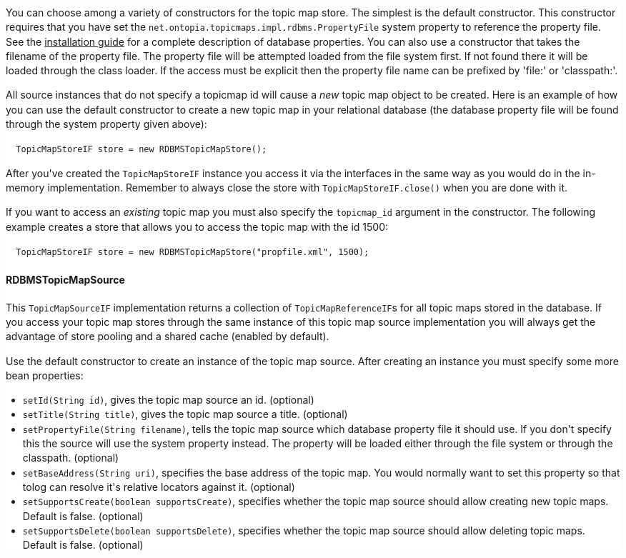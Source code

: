 You can choose among a variety of constructors for the topic map store. The simplest is the default
constructor. This constructor requires that you have set the
`net.ontopia.topicmaps.impl.rdbms.PropertyFile` system property to reference the property file. See
the [installation guide](install.html) for a complete description of database properties. You can
also use a constructor that takes the filename of the property file. The property file will be
attempted loaded from the file system first. If not found there it will be loaded through the class
loader. If the access must be explicit then the property file name can be prefixed by 'file:' or
'classpath:'.

All source instances that do not specify a topicmap id will cause a *new* topic map object to be
created. Here is an example of how you can use the default constructor to create a new topic map in
your relational database (the database property file will be found through the system property given
above):

````text/x-java
  TopicMapStoreIF store = new RDBMSTopicMapStore();
````

After you've created the `TopicMapStoreIF` instance you access it via the interfaces in the same way
as you would do in the in-memory implementation. Remember to always close the store with
`TopicMapStoreIF.close()` when you are done with it.

If you want to access an *existing* topic map you must also specify the `topicmap_id` argument in
the constructor. The following example creates a store that allows you to access the topic map with
the id 1500:

````text/x-java
  TopicMapStoreIF store = new RDBMSTopicMapStore("propfile.xml", 1500);
````

#### RDBMSTopicMapSource ####

This `TopicMapSourceIF` implementation returns a collection of `TopicMapReferenceIF`s for all topic
maps stored in the database. If you access your topic map stores through the same instance of this
topic map source implementation you will always get the advantage of store pooling and a shared
cache (enabled by default).

Use the default constructor to create an instance of the topic map source. After creating an
instance you must specify some more bean properties:

*  `setId(String id)`, gives the topic map source an id. (optional)
*  `setTitle(String title)`, gives the topic map source a title. (optional)
*  `setPropertyFile(String filename)`, tells the topic map source which database property file it
   should use. If you don't specify this the source will use the system property instead. The property
   will be loaded either through the file system or through the classpath.
   (optional)
*  `setBaseAddress(String uri)`, specifies the base address of the topic map. You would normally want
   to set this property so that tolog can resolve it's relative locators against it.
   (optional)
*  `setSupportsCreate(boolean supportsCreate)`, specifies whether the topic map source should allow
   creating new topic maps. Default is false. (optional)
*  `setSupportsDelete(boolean supportsDelete)`, specifies whether the topic map source should allow
   deleting topic maps. Default is false. (optional)

